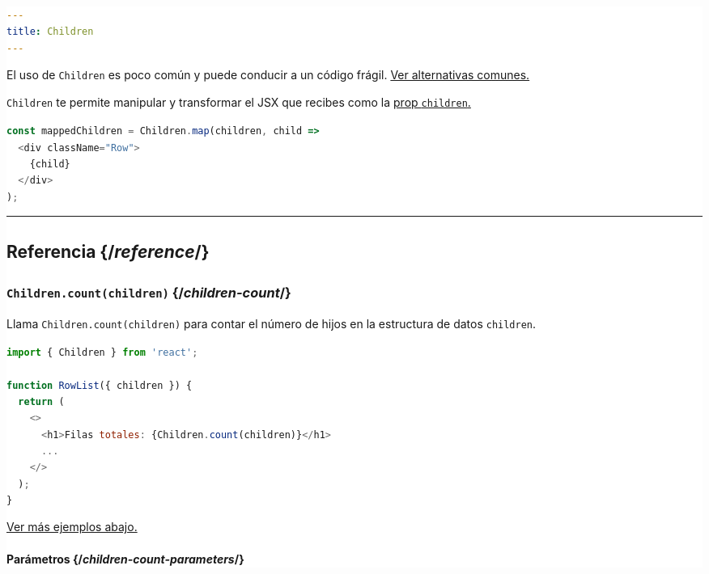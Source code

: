 ```yaml
---
title: Children
---
```


<Pitfall>

El uso de `Children` es poco común y puede conducir a un código frágil. [Ver alternativas comunes.](#alternatives)

</Pitfall>

<Intro>

`Children` te permite manipular y transformar el JSX que recibes como la [prop `children`.](/learn/passing-props-to-a-component#passing-jsx-as-children)

```js
const mappedChildren = Children.map(children, child =>
  <div className="Row">
    {child}
  </div>
);

```

</Intro>

<InlineToc />

---

## Referencia {/*reference*/}

### `Children.count(children)` {/*children-count*/}

Llama `Children.count(children)` para contar el número de hijos en la estructura de datos `children`.

```js src/RowList.js active
import { Children } from 'react';

function RowList({ children }) {
  return (
    <>
      <h1>Filas totales: {Children.count(children)}</h1>
      ...
    </>
  );
}
```

[Ver más ejemplos abajo.](#counting-children)

#### Parámetros {/*children-count-parameters*/}
